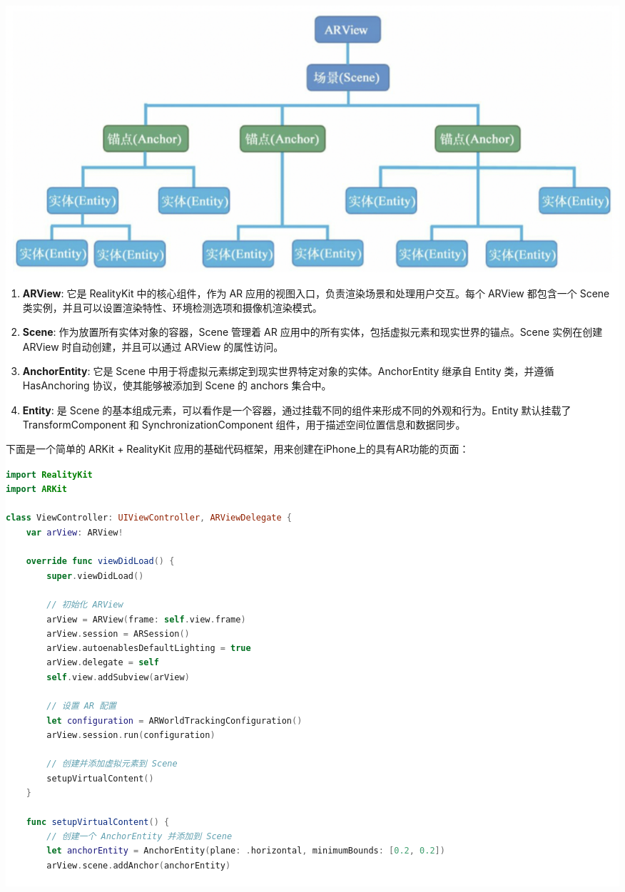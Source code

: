 ![RealityKit架构图](./images/realitykit.png)



1. **ARView**: 它是 RealityKit 中的核心组件，作为 AR 应用的视图入口，负责渲染场景和处理用户交互。每个 ARView 都包含一个 Scene 类实例，并且可以设置渲染特性、环境检测选项和摄像机渲染模式。

2. **Scene**: 作为放置所有实体对象的容器，Scene 管理着 AR 应用中的所有实体，包括虚拟元素和现实世界的锚点。Scene 实例在创建 ARView 时自动创建，并且可以通过 ARView 的属性访问。

3. **AnchorEntity**: 它是 Scene 中用于将虚拟元素绑定到现实世界特定对象的实体。AnchorEntity 继承自 Entity 类，并遵循 HasAnchoring 协议，使其能够被添加到 Scene 的 anchors 集合中。

4. **Entity**: 是 Scene 的基本组成元素，可以看作是一个容器，通过挂载不同的组件来形成不同的外观和行为。Entity 默认挂载了 TransformComponent 和 SynchronizationComponent 组件，用于描述空间位置信息和数据同步。

下面是一个简单的 ARKit + RealityKit 应用的基础代码框架，用来创建在iPhone上的具有AR功能的页面：

```swift
import RealityKit
import ARKit

class ViewController: UIViewController, ARViewDelegate {
    var arView: ARView!
    
    override func viewDidLoad() {
        super.viewDidLoad()
        
        // 初始化 ARView
        arView = ARView(frame: self.view.frame)
        arView.session = ARSession()
        arView.autoenablesDefaultLighting = true
        arView.delegate = self
        self.view.addSubview(arView)
        
        // 设置 AR 配置
        let configuration = ARWorldTrackingConfiguration()
        arView.session.run(configuration)
        
        // 创建并添加虚拟元素到 Scene
        setupVirtualContent()
    }
    
    func setupVirtualContent() {
        // 创建一个 AnchorEntity 并添加到 Scene
        let anchorEntity = AnchorEntity(plane: .horizontal, minimumBounds: [0.2, 0.2])
        arView.scene.addAnchor(anchorEntity)
        
```